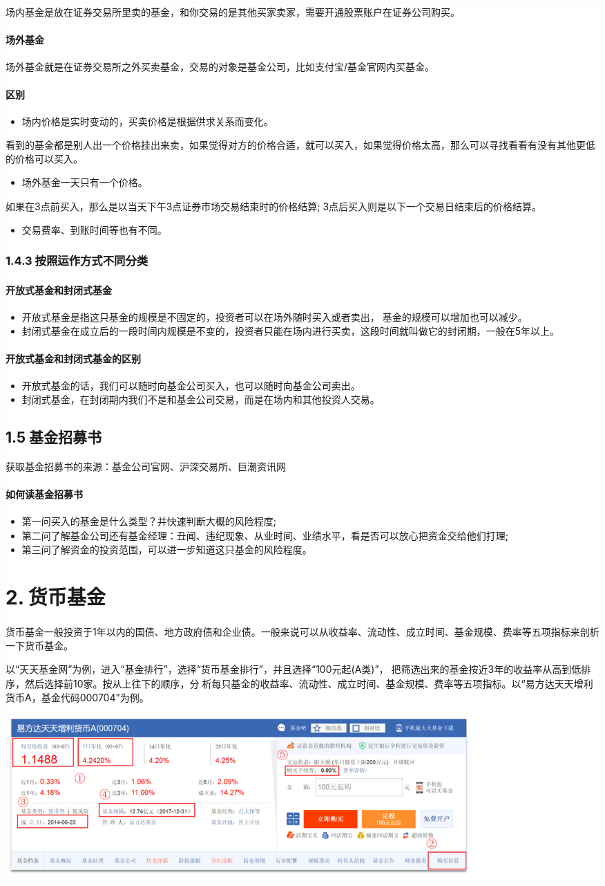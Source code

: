 场内基金是放在证券交易所里卖的基金，和你交易的是其他买家卖家，需要开通股票账户在证券公司购买。

#### 场外基金

场外基金就是在证券交易所之外买卖基金，交易的对象是基金公司，比如支付宝/基金官网内买基金。

#### 区别

- 场内价格是实时变动的，买卖价格是根据供求关系而变化。

看到的基金都是别人出一个价格挂出来卖，如果觉得对方的价格合适，就可以买入，如果觉得价格太高，那么可以寻找看看有没有其他更低的价格可以买入。

- 场外基金一天只有一个价格。

如果在3点前买入，那么是以当天下午3点证券市场交易结束时的价格结算; 3点后买入则是以下一个交易日结束后的价格结算。

- 交易费率、到账时间等也有不同。

### 1.4.3 按照运作方式不同分类

#### 开放式基金和封闭式基金

- 开放式基金是指这只基金的规模是不固定的，投资者可以在场外随时买入或者卖出， 基金的规模可以增加也可以减少。
- 封闭式基金在成立后的一段时间内规模是不变的，投资者只能在场内进行买卖，这段时间就叫做它的封闭期，一般在5年以上。

#### 开放式基金和封闭式基金的区别

- 开放式基金的话，我们可以随时向基金公司买入，也可以随时向基金公司卖出。
- 封闭式基金，在封闭期内我们不是和基金公司交易，而是在场内和其他投资人交易。

## 1.5 基金招募书

获取基金招募书的来源：基金公司官网、沪深交易所、巨潮资讯网

#### 如何读基金招募书

- 第一问买入的基金是什么类型？并快速判断大概的风险程度;
- 第二问了解基金公司还有基金经理：丑闻、违纪现象、从业时间、业绩水平，看是否可以放心把资金交给他们打理;
- 第三问了解资金的投资范围，可以进一步知道这只基金的风险程度。








# 2. 货币基金

货币基金一般投资于1年以内的国债、地方政府债和企业债。一般来说可以从收益率、流动性、成立时间、基金规模、费率等五项指标来剖析一下货币基金。

以“天天基金网”为例，进入“基金排行”，选择“货币基金排行”，并且选择“100元起(A类)”，
把筛选出来的基金按近3年的收益率从高到低排序，然后选择前10家。按从上往下的顺序，分
析每只基金的收益率、流动性、成立时间、基金规模、费率等五项指标。以“易方达天天增利货币A，基金代码000704”为例。

![](./img/Money_Fund_1.png)
